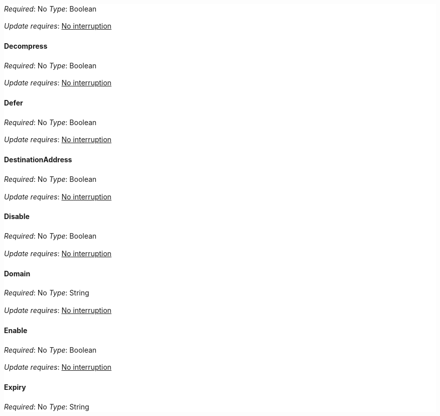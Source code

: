 _Required_: No
_Type_: Boolean

_Update requires_: [No interruption](https://docs.aws.amazon.com/AWSCloudFormation/latest/UserGuide/using-cfn-updating-stacks-update-behaviors.html#update-no-interrupt)

#### Decompress

_Required_: No
_Type_: Boolean

_Update requires_: [No interruption](https://docs.aws.amazon.com/AWSCloudFormation/latest/UserGuide/using-cfn-updating-stacks-update-behaviors.html#update-no-interrupt)

#### Defer

_Required_: No
_Type_: Boolean

_Update requires_: [No interruption](https://docs.aws.amazon.com/AWSCloudFormation/latest/UserGuide/using-cfn-updating-stacks-update-behaviors.html#update-no-interrupt)

#### DestinationAddress

_Required_: No
_Type_: Boolean

_Update requires_: [No interruption](https://docs.aws.amazon.com/AWSCloudFormation/latest/UserGuide/using-cfn-updating-stacks-update-behaviors.html#update-no-interrupt)

#### Disable

_Required_: No
_Type_: Boolean

_Update requires_: [No interruption](https://docs.aws.amazon.com/AWSCloudFormation/latest/UserGuide/using-cfn-updating-stacks-update-behaviors.html#update-no-interrupt)

#### Domain

_Required_: No
_Type_: String

_Update requires_: [No interruption](https://docs.aws.amazon.com/AWSCloudFormation/latest/UserGuide/using-cfn-updating-stacks-update-behaviors.html#update-no-interrupt)

#### Enable

_Required_: No
_Type_: Boolean

_Update requires_: [No interruption](https://docs.aws.amazon.com/AWSCloudFormation/latest/UserGuide/using-cfn-updating-stacks-update-behaviors.html#update-no-interrupt)

#### Expiry

_Required_: No
_Type_: String
